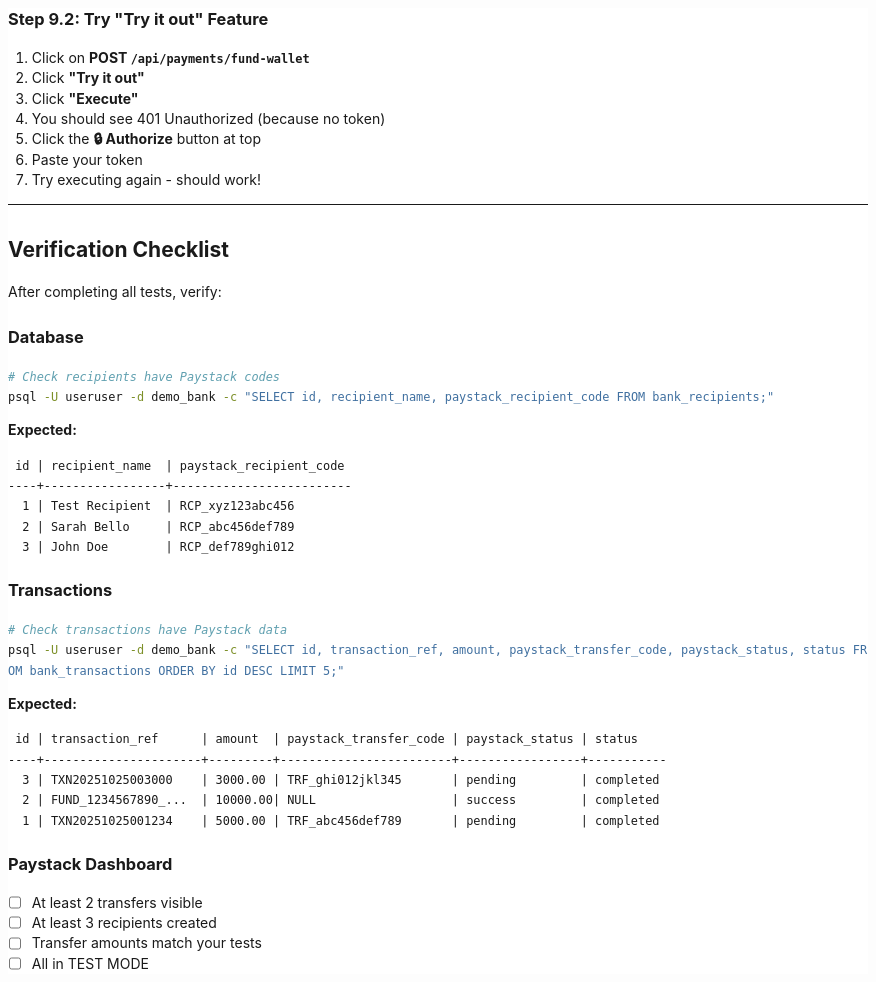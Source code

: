 ### Step 9.2: Try "Try it out" Feature

1. Click on **POST `/api/payments/fund-wallet`**
2. Click **"Try it out"**
3. Click **"Execute"**
4. You should see 401 Unauthorized (because no token)
5. Click the **🔒 Authorize** button at top
6. Paste your token
7. Try executing again - should work!

---

## Verification Checklist

After completing all tests, verify:

### Database
```bash
# Check recipients have Paystack codes
psql -U useruser -d demo_bank -c "SELECT id, recipient_name, paystack_recipient_code FROM bank_recipients;"
```

**Expected:**
```
 id | recipient_name  | paystack_recipient_code
----+-----------------+-------------------------
  1 | Test Recipient  | RCP_xyz123abc456
  2 | Sarah Bello     | RCP_abc456def789
  3 | John Doe        | RCP_def789ghi012
```

### Transactions
```bash
# Check transactions have Paystack data
psql -U useruser -d demo_bank -c "SELECT id, transaction_ref, amount, paystack_transfer_code, paystack_status, status FROM bank_transactions ORDER BY id DESC LIMIT 5;"
```

**Expected:**
```
 id | transaction_ref      | amount  | paystack_transfer_code | paystack_status | status
----+----------------------+---------+------------------------+-----------------+-----------
  3 | TXN20251025003000    | 3000.00 | TRF_ghi012jkl345       | pending         | completed
  2 | FUND_1234567890_...  | 10000.00| NULL                   | success         | completed
  1 | TXN20251025001234    | 5000.00 | TRF_abc456def789       | pending         | completed
```

### Paystack Dashboard
- [ ] At least 2 transfers visible
- [ ] At least 3 recipients created
- [ ] Transfer amounts match your tests
- [ ] All in TEST MODE
